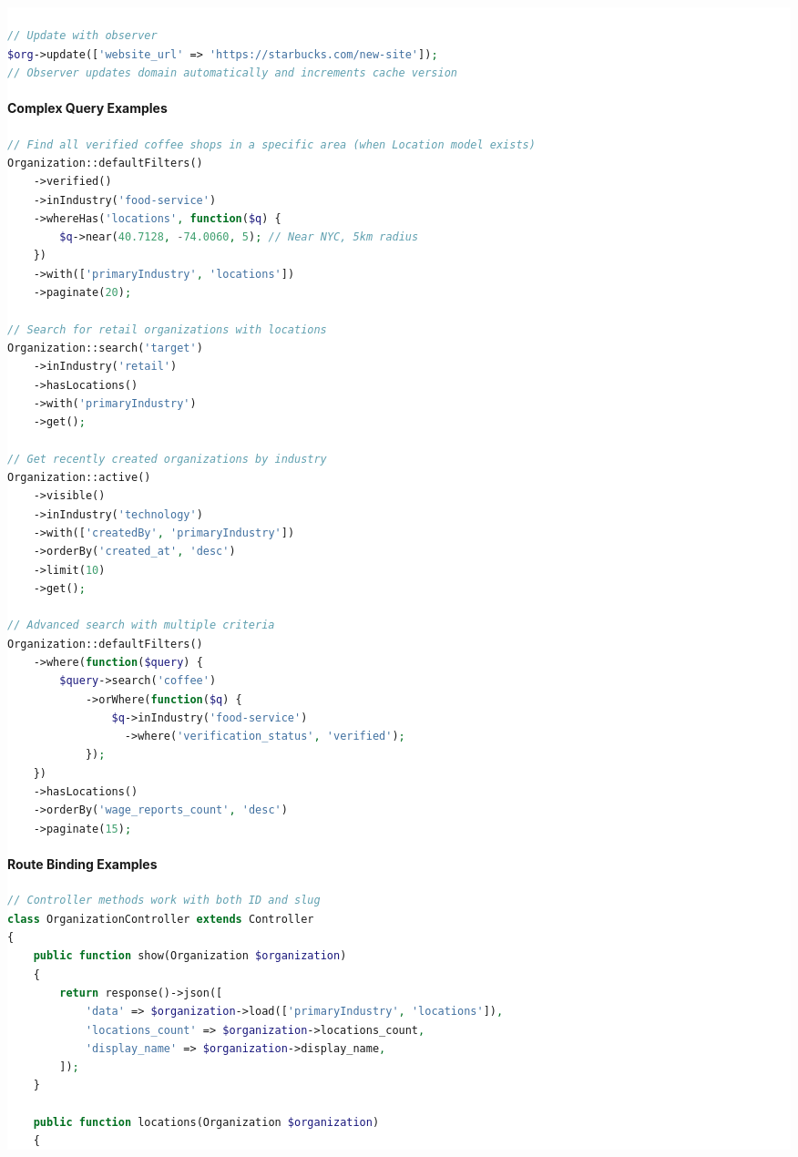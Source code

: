 ```php

// Update with observer
$org->update(['website_url' => 'https://starbucks.com/new-site']);
// Observer updates domain automatically and increments cache version
```

#### Complex Query Examples
```php
// Find all verified coffee shops in a specific area (when Location model exists)
Organization::defaultFilters()
    ->verified()
    ->inIndustry('food-service') 
    ->whereHas('locations', function($q) {
        $q->near(40.7128, -74.0060, 5); // Near NYC, 5km radius  
    })
    ->with(['primaryIndustry', 'locations'])
    ->paginate(20);

// Search for retail organizations with locations
Organization::search('target')
    ->inIndustry('retail')
    ->hasLocations()
    ->with('primaryIndustry')
    ->get();

// Get recently created organizations by industry
Organization::active()
    ->visible() 
    ->inIndustry('technology')
    ->with(['createdBy', 'primaryIndustry'])
    ->orderBy('created_at', 'desc')
    ->limit(10)
    ->get();

// Advanced search with multiple criteria
Organization::defaultFilters()
    ->where(function($query) {
        $query->search('coffee')
            ->orWhere(function($q) {
                $q->inIndustry('food-service')
                  ->where('verification_status', 'verified');
            });
    })
    ->hasLocations()
    ->orderBy('wage_reports_count', 'desc')
    ->paginate(15);
```

#### Route Binding Examples
```php
// Controller methods work with both ID and slug
class OrganizationController extends Controller  
{
    public function show(Organization $organization)
    {
        return response()->json([
            'data' => $organization->load(['primaryIndustry', 'locations']),
            'locations_count' => $organization->locations_count,
            'display_name' => $organization->display_name,
        ]);
    }
    
    public function locations(Organization $organization)  
    {
```